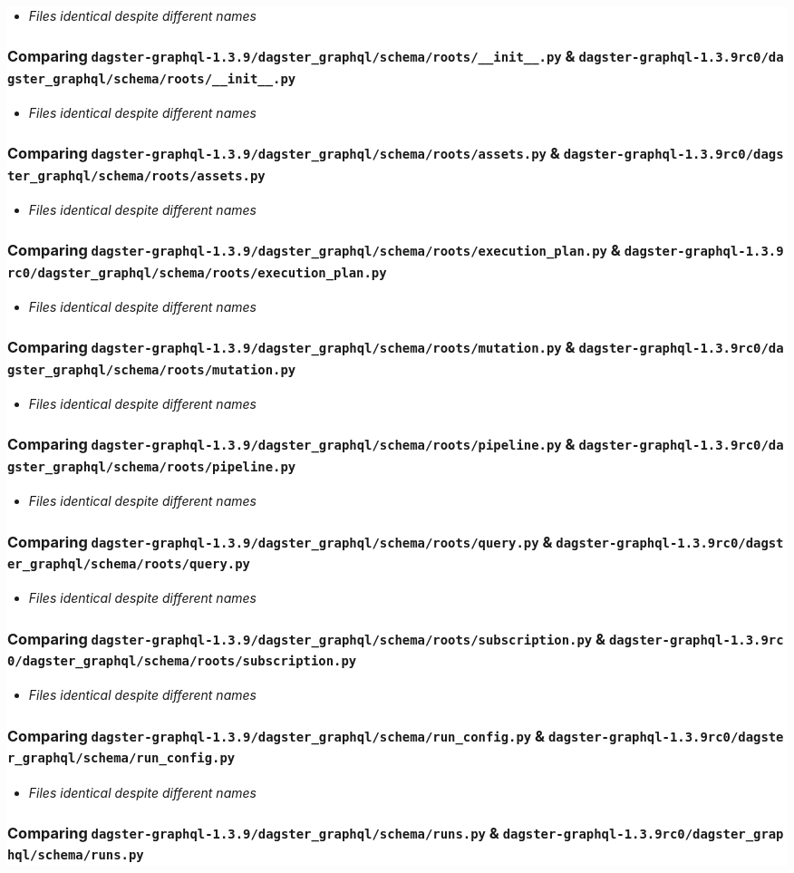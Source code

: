  * *Files identical despite different names*

### Comparing `dagster-graphql-1.3.9/dagster_graphql/schema/roots/__init__.py` & `dagster-graphql-1.3.9rc0/dagster_graphql/schema/roots/__init__.py`

 * *Files identical despite different names*

### Comparing `dagster-graphql-1.3.9/dagster_graphql/schema/roots/assets.py` & `dagster-graphql-1.3.9rc0/dagster_graphql/schema/roots/assets.py`

 * *Files identical despite different names*

### Comparing `dagster-graphql-1.3.9/dagster_graphql/schema/roots/execution_plan.py` & `dagster-graphql-1.3.9rc0/dagster_graphql/schema/roots/execution_plan.py`

 * *Files identical despite different names*

### Comparing `dagster-graphql-1.3.9/dagster_graphql/schema/roots/mutation.py` & `dagster-graphql-1.3.9rc0/dagster_graphql/schema/roots/mutation.py`

 * *Files identical despite different names*

### Comparing `dagster-graphql-1.3.9/dagster_graphql/schema/roots/pipeline.py` & `dagster-graphql-1.3.9rc0/dagster_graphql/schema/roots/pipeline.py`

 * *Files identical despite different names*

### Comparing `dagster-graphql-1.3.9/dagster_graphql/schema/roots/query.py` & `dagster-graphql-1.3.9rc0/dagster_graphql/schema/roots/query.py`

 * *Files identical despite different names*

### Comparing `dagster-graphql-1.3.9/dagster_graphql/schema/roots/subscription.py` & `dagster-graphql-1.3.9rc0/dagster_graphql/schema/roots/subscription.py`

 * *Files identical despite different names*

### Comparing `dagster-graphql-1.3.9/dagster_graphql/schema/run_config.py` & `dagster-graphql-1.3.9rc0/dagster_graphql/schema/run_config.py`

 * *Files identical despite different names*

### Comparing `dagster-graphql-1.3.9/dagster_graphql/schema/runs.py` & `dagster-graphql-1.3.9rc0/dagster_graphql/schema/runs.py`

